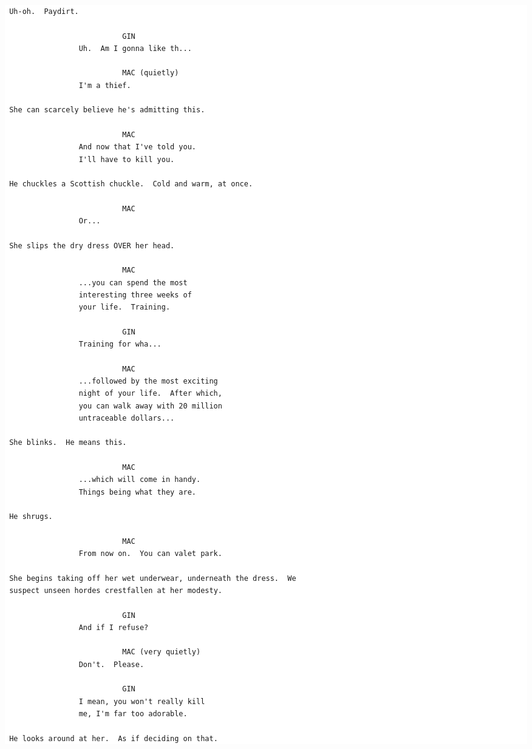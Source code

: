      Uh-oh.  Paydirt.

                               GIN
                     Uh.  Am I gonna like th...

                               MAC (quietly)
                     I'm a thief.

     She can scarcely believe he's admitting this.

                               MAC
                     And now that I've told you.
                     I'll have to kill you.

     He chuckles a Scottish chuckle.  Cold and warm, at once.

                               MAC
                     Or...

     She slips the dry dress OVER her head.

                               MAC
                     ...you can spend the most
                     interesting three weeks of
                     your life.  Training.

                               GIN
                     Training for wha...

                               MAC
                     ...followed by the most exciting
                     night of your life.  After which,
                     you can walk away with 20 million
                     untraceable dollars...

     She blinks.  He means this.

                               MAC
                     ...which will come in handy.
                     Things being what they are.

     He shrugs.

                               MAC
                     From now on.  You can valet park.

     She begins taking off her wet underwear, underneath the dress.  We
     suspect unseen hordes crestfallen at her modesty.

                               GIN
                     And if I refuse?

                               MAC (very quietly)
                     Don't.  Please.

                               GIN
                     I mean, you won't really kill
                     me, I'm far too adorable.

     He looks around at her.  As if deciding on that.
